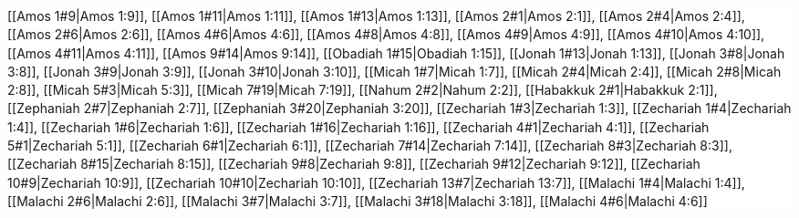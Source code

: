 [[Amos 1#9|Amos 1:9]], [[Amos 1#11|Amos 1:11]], [[Amos 1#13|Amos 1:13]], [[Amos 2#1|Amos 2:1]], [[Amos 2#4|Amos 2:4]], [[Amos 2#6|Amos 2:6]], [[Amos 4#6|Amos 4:6]], [[Amos 4#8|Amos 4:8]], [[Amos 4#9|Amos 4:9]], [[Amos 4#10|Amos 4:10]], [[Amos 4#11|Amos 4:11]], [[Amos 9#14|Amos 9:14]], [[Obadiah 1#15|Obadiah 1:15]], [[Jonah 1#13|Jonah 1:13]], [[Jonah 3#8|Jonah 3:8]], [[Jonah 3#9|Jonah 3:9]], [[Jonah 3#10|Jonah 3:10]], [[Micah 1#7|Micah 1:7]], [[Micah 2#4|Micah 2:4]], [[Micah 2#8|Micah 2:8]], [[Micah 5#3|Micah 5:3]], [[Micah 7#19|Micah 7:19]], [[Nahum 2#2|Nahum 2:2]], [[Habakkuk 2#1|Habakkuk 2:1]], [[Zephaniah 2#7|Zephaniah 2:7]], [[Zephaniah 3#20|Zephaniah 3:20]], [[Zechariah 1#3|Zechariah 1:3]], [[Zechariah 1#4|Zechariah 1:4]], [[Zechariah 1#6|Zechariah 1:6]], [[Zechariah 1#16|Zechariah 1:16]], [[Zechariah 4#1|Zechariah 4:1]], [[Zechariah 5#1|Zechariah 5:1]], [[Zechariah 6#1|Zechariah 6:1]], [[Zechariah 7#14|Zechariah 7:14]], [[Zechariah 8#3|Zechariah 8:3]], [[Zechariah 8#15|Zechariah 8:15]], [[Zechariah 9#8|Zechariah 9:8]], [[Zechariah 9#12|Zechariah 9:12]], [[Zechariah 10#9|Zechariah 10:9]], [[Zechariah 10#10|Zechariah 10:10]], [[Zechariah 13#7|Zechariah 13:7]], [[Malachi 1#4|Malachi 1:4]], [[Malachi 2#6|Malachi 2:6]], [[Malachi 3#7|Malachi 3:7]], [[Malachi 3#18|Malachi 3:18]], [[Malachi 4#6|Malachi 4:6]]